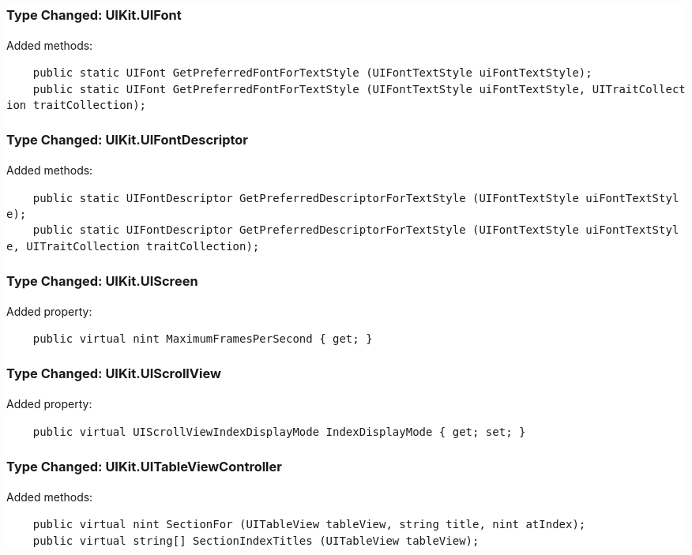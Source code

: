 </div> 
 <div>
<h3>Type Changed: UIKit.UIFont</h3>
<div>
<p>Added methods:</p>
<pre>
	<span class='added added-method ' data-is-non-breaking="">public static UIFont GetPreferredFontForTextStyle (UIFontTextStyle uiFontTextStyle);</span>
	<span class='added added-method ' data-is-non-breaking="">public static UIFont GetPreferredFontForTextStyle (UIFontTextStyle uiFontTextStyle, UITraitCollection traitCollection);</span>
</pre>
</div>

</div> 
 <div>
<h3>Type Changed: UIKit.UIFontDescriptor</h3>
<div>
<p>Added methods:</p>
<pre>
	<span class='added added-method ' data-is-non-breaking="">public static UIFontDescriptor GetPreferredDescriptorForTextStyle (UIFontTextStyle uiFontTextStyle);</span>
	<span class='added added-method ' data-is-non-breaking="">public static UIFontDescriptor GetPreferredDescriptorForTextStyle (UIFontTextStyle uiFontTextStyle, UITraitCollection traitCollection);</span>
</pre>
</div>

</div> 
 <div>
<h3>Type Changed: UIKit.UIScreen</h3>
<div>
<p>Added property:</p>
<pre>
	<span class='added added-property ' data-is-non-breaking="">public virtual nint MaximumFramesPerSecond { get; }</span>
</pre>
</div>

</div> 
 <div>
<h3>Type Changed: UIKit.UIScrollView</h3>
<div>
<p>Added property:</p>
<pre>
	<span class='added added-property ' data-is-non-breaking="">public virtual UIScrollViewIndexDisplayMode IndexDisplayMode { get; set; }</span>
</pre>
</div>

</div> 
 <div>
<h3>Type Changed: UIKit.UITableViewController</h3>
<div>
<p>Added methods:</p>
<pre>
	<span class='added added-method ' data-is-non-breaking="">public virtual nint SectionFor (UITableView tableView, string title, nint atIndex);</span>
	<span class='added added-method ' data-is-non-breaking="">public virtual string[] SectionIndexTitles (UITableView tableView);</span>
</pre>
</div>
